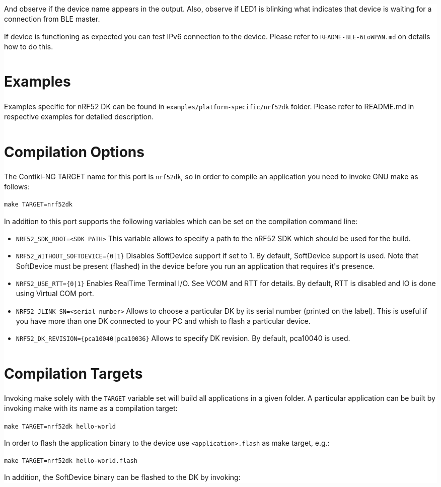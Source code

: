 And observe if the device name appears in the output. Also, observe
if LED1 is blinking what indicates that device is waiting for a connection
from BLE master.

If device is functioning as expected you can test IPv6 connection 
to the device. Please refer to `README-BLE-6LoWPAN.md` on details how to do
this.

Examples
========
Examples specific for nRF52 DK can be found in `examples/platform-specific/nrf52dk` folder. Please 
refer to README.md in respective examples for detailed description.

Compilation Options
===================
The Contiki-NG TARGET name for this port is `nrf52dk`, so in order to compile 
an application you need to invoke GNU make as follows:

    make TARGET=nrf52dk

In addition to this port supports the following variables which can be
set on the compilation command line:

* `NRF52_SDK_ROOT=<SDK PATH>`
  This variable allows to specify a path to the nRF52 SDK which should 
  be used for the build.
  
* `NRF52_WITHOUT_SOFTDEVICE={0|1}`
  Disables SoftDevice support if set to 1. By default, SoftDevice support
  is used. Note that SoftDevice must be present (flashed) in the device
  before you run an application that requires it's presence. 
  
* `NRF52_USE_RTT={0|1}`
  Enables RealTime Terminal I/O. See VCOM and RTT for details. By default,
  RTT is disabled and IO is done using Virtual COM port.

* `NRF52_JLINK_SN=<serial number>`
  Allows to choose a particular DK by its serial number (printed on the
  label). This is useful if you have more than one DK connected to your
  PC and whish to flash a particular device. 

* `NRF52_DK_REVISION={pca10040|pca10036}`
  Allows to specify DK revision. By default, pca10040 is used.

Compilation Targets
===================
Invoking make solely with the `TARGET` variable set will build all
applications in a given folder. A particular application can be built
by invoking make with its name as a compilation target:

    make TARGET=nrf52dk hello-world 

In order to flash the application binary to the device use `<application>.flash`
as make target, e.g.: 

    make TARGET=nrf52dk hello-world.flash

In addition, the SoftDevice binary can be flashed to the DK by invoking:
